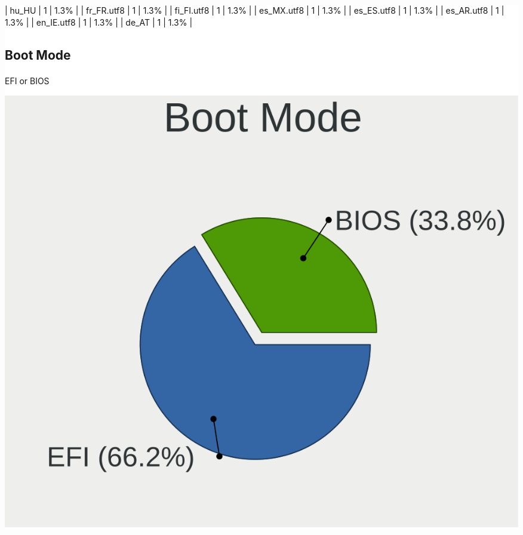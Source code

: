 | hu_HU      | 1         | 1.3%    |
| fr_FR.utf8 | 1         | 1.3%    |
| fi_FI.utf8 | 1         | 1.3%    |
| es_MX.utf8 | 1         | 1.3%    |
| es_ES.utf8 | 1         | 1.3%    |
| es_AR.utf8 | 1         | 1.3%    |
| en_IE.utf8 | 1         | 1.3%    |
| de_AT      | 1         | 1.3%    |

Boot Mode
---------

EFI or BIOS

![Boot Mode](./images/pie_chart/os_boot_mode.svg)
